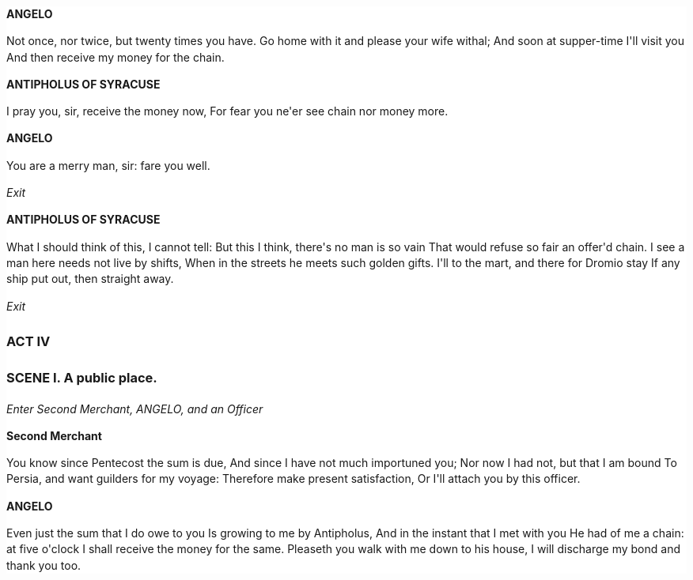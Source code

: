 
**ANGELO**

Not once, nor twice, but twenty times you have.
Go home with it and please your wife withal;
And soon at supper-time I'll visit you
And then receive my money for the chain.

**ANTIPHOLUS OF SYRACUSE**

I pray you, sir, receive the money now,
For fear you ne'er see chain nor money more.


**ANGELO**

You are a merry man, sir: fare you well.


_Exit_


**ANTIPHOLUS OF SYRACUSE**

What I should think of this, I cannot tell:
But this I think, there's no man is so vain
That would refuse so fair an offer'd chain.
I see a man here needs not live by shifts,
When in the streets he meets such golden gifts.
I'll to the mart, and there for Dromio stay
If any ship put out, then straight away.


_Exit_


### ACT IV

### SCENE I. A public place.

_Enter Second Merchant, ANGELO, and an Officer_

**Second Merchant**

You know since Pentecost the sum is due,
And since I have not much importuned you;
Nor now I had not, but that I am bound
To Persia, and want guilders for my voyage:
Therefore make present satisfaction,
Or I'll attach you by this officer.


**ANGELO**

Even just the sum that I do owe to you
Is growing to me by Antipholus,
And in the instant that I met with you
He had of me a chain: at five o'clock
I shall receive the money for the same.
Pleaseth you walk with me down to his house,
I will discharge my bond and thank you too.
